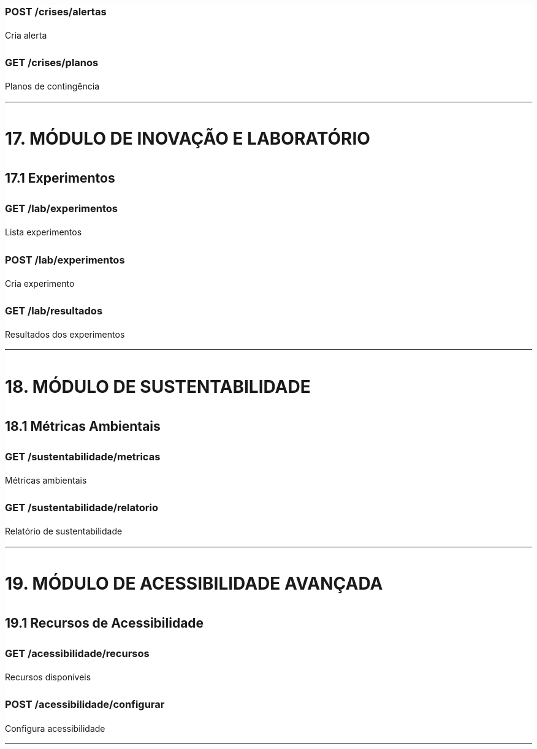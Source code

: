 ### POST /crises/alertas
Cria alerta

### GET /crises/planos
Planos de contingência

---

# 17. MÓDULO DE INOVAÇÃO E LABORATÓRIO

## 17.1 Experimentos

### GET /lab/experimentos
Lista experimentos

### POST /lab/experimentos
Cria experimento

### GET /lab/resultados
Resultados dos experimentos

---

# 18. MÓDULO DE SUSTENTABILIDADE

## 18.1 Métricas Ambientais

### GET /sustentabilidade/metricas
Métricas ambientais

### GET /sustentabilidade/relatorio
Relatório de sustentabilidade

---

# 19. MÓDULO DE ACESSIBILIDADE AVANÇADA

## 19.1 Recursos de Acessibilidade

### GET /acessibilidade/recursos
Recursos disponíveis

### POST /acessibilidade/configurar
Configura acessibilidade

---